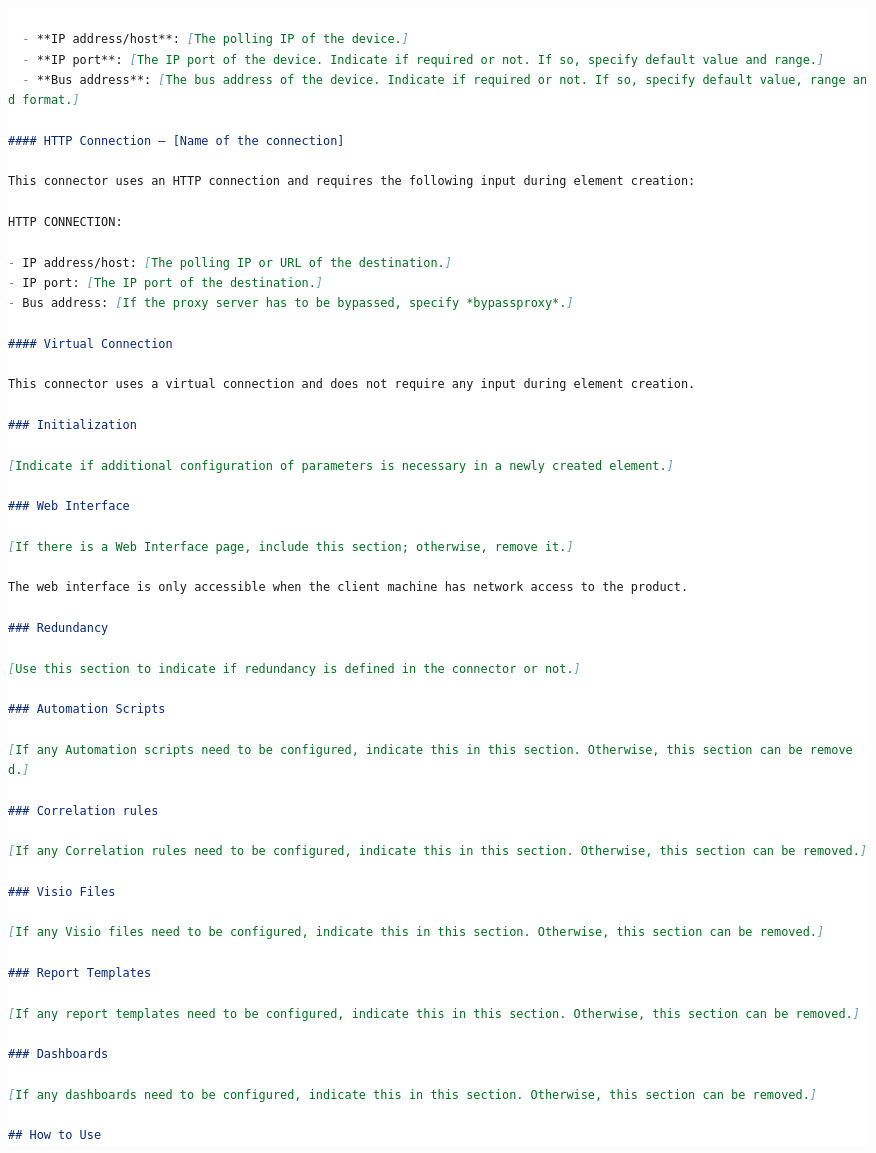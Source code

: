 ```md

  - **IP address/host**: [The polling IP of the device.]
  - **IP port**: [The IP port of the device. Indicate if required or not. If so, specify default value and range.]
  - **Bus address**: [The bus address of the device. Indicate if required or not. If so, specify default value, range and format.]

#### HTTP Connection – [Name of the connection]

This connector uses an HTTP connection and requires the following input during element creation:

HTTP CONNECTION:

- IP address/host: [The polling IP or URL of the destination.]
- IP port: [The IP port of the destination.]
- Bus address: [If the proxy server has to be bypassed, specify *bypassproxy*.]

#### Virtual Connection

This connector uses a virtual connection and does not require any input during element creation.

### Initialization

[Indicate if additional configuration of parameters is necessary in a newly created element.]

### Web Interface

[If there is a Web Interface page, include this section; otherwise, remove it.]

The web interface is only accessible when the client machine has network access to the product.

### Redundancy

[Use this section to indicate if redundancy is defined in the connector or not.]

### Automation Scripts

[If any Automation scripts need to be configured, indicate this in this section. Otherwise, this section can be removed.]

### Correlation rules

[If any Correlation rules need to be configured, indicate this in this section. Otherwise, this section can be removed.]

### Visio Files

[If any Visio files need to be configured, indicate this in this section. Otherwise, this section can be removed.]

### Report Templates

[If any report templates need to be configured, indicate this in this section. Otherwise, this section can be removed.]

### Dashboards

[If any dashboards need to be configured, indicate this in this section. Otherwise, this section can be removed.]

## How to Use

```